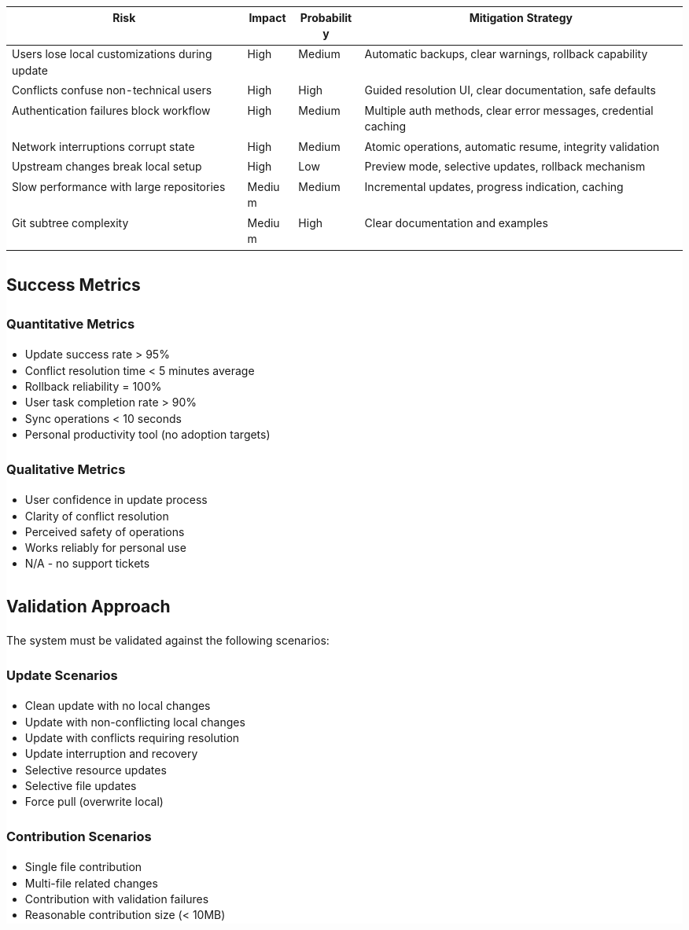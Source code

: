 | Risk | Impact | Probability | Mitigation Strategy |
|------|--------|-------------|--------------------|
| Users lose local customizations during update | High | Medium | Automatic backups, clear warnings, rollback capability |
| Conflicts confuse non-technical users | High | High | Guided resolution UI, clear documentation, safe defaults |
| Authentication failures block workflow | High | Medium | Multiple auth methods, clear error messages, credential caching |
| Network interruptions corrupt state | High | Medium | Atomic operations, automatic resume, integrity validation |
| Upstream changes break local setup | High | Low | Preview mode, selective updates, rollback mechanism |
| Slow performance with large repositories | Medium | Medium | Incremental updates, progress indication, caching |
| Git subtree complexity | Medium | High | Clear documentation and examples |

## Success Metrics

### Quantitative Metrics
- Update success rate > 95%
- Conflict resolution time < 5 minutes average
- Rollback reliability = 100%
- User task completion rate > 90%
- Sync operations < 10 seconds
- Personal productivity tool (no adoption targets)

### Qualitative Metrics
- User confidence in update process
- Clarity of conflict resolution
- Perceived safety of operations
- Works reliably for personal use
- N/A - no support tickets

## Validation Approach

The system must be validated against the following scenarios:

### Update Scenarios
- Clean update with no local changes
- Update with non-conflicting local changes
- Update with conflicts requiring resolution
- Update interruption and recovery
- Selective resource updates
- Selective file updates
- Force pull (overwrite local)

### Contribution Scenarios
- Single file contribution
- Multi-file related changes
- Contribution with validation failures
- Reasonable contribution size (< 10MB)
